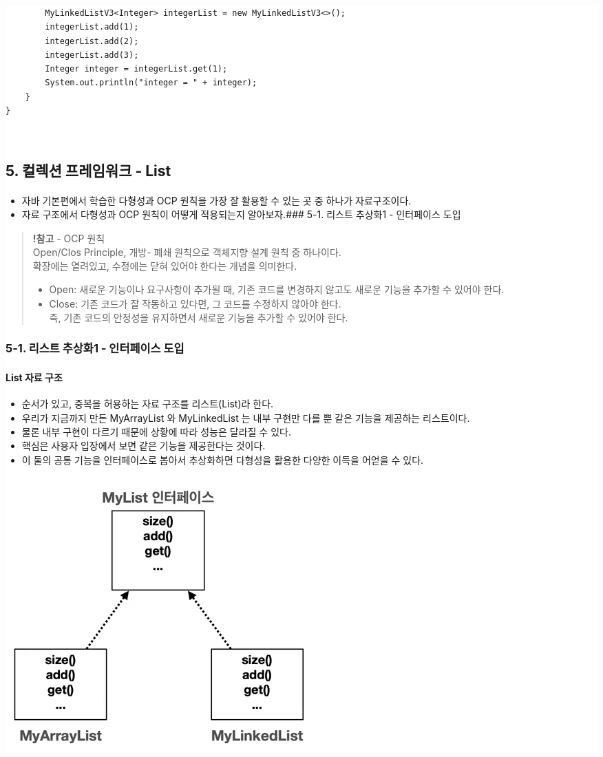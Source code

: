             MyLinkedListV3<Integer> integerList = new MyLinkedListV3<>();
            integerList.add(1);
            integerList.add(2);
            integerList.add(3);
            Integer integer = integerList.get(1);
            System.out.println("integer = " + integer);
        }
    }

<br>

## 5. 컬렉션 프레임워크 - List
- 자바 기본편에서 학습한 다형성과 OCP 원칙을 가장 잘 활용할 수 있는 곳 중 하나가 자료구조이다.
- 자료 구조에서 다형성과 OCP 원칙이 어떻게 적용되는지 알아보자.### 5-1. 리스트 추상화1 - 인터페이스 도입

> **!참고** - OCP 원칙   
> Open/Clos Principle, 개방- 폐쇄 원칙으로 객체지향 설계 원칙 중 하나이다.  
> 확장에는 열려있고, 수정에는 닫혀 있어야 한다는 개념을 의미한다.
> - Open: 새로운 기능이나 요구사항이 추가될 때, 기존 코드를 변경하지 않고도 새로운 기능을 추가할 수 있어야 한다.
> - Close: 기존 코드가 잘 작동하고 있다면, 그 코드를 수정하지 않아야 한다.   
>   즉, 기존 코드의 안정성을 유지하면서 새로운 기능을 추가할 수 있어야 한다.

### 5-1. 리스트 추상화1 - 인터페이스 도입 
#### List 자료 구조
- 순서가 있고, 중복을 허용하는 자료 구조를 리스트(List)라 한다.
- 우리가 지금까지 만든 MyArrayList 와 MyLinkedList 는 내부 구현만 다를 뿐 같은 기능을 제공하는 리스트이다.  
- 물론 내부 구현이 다르기 때문에 상황에 따라 성능은 달라질 수 있다.
- 핵심은 사용자 입장에서 보면 같은 기능을 제공한다는 것이다.
- 이 둘의 공통 기능을 인터페이스로 봅아서 추상화하면 다형성을 활용한 다양한 이득을 어얻을 수 있다. 
####
![img_37.png](img_37.png)
